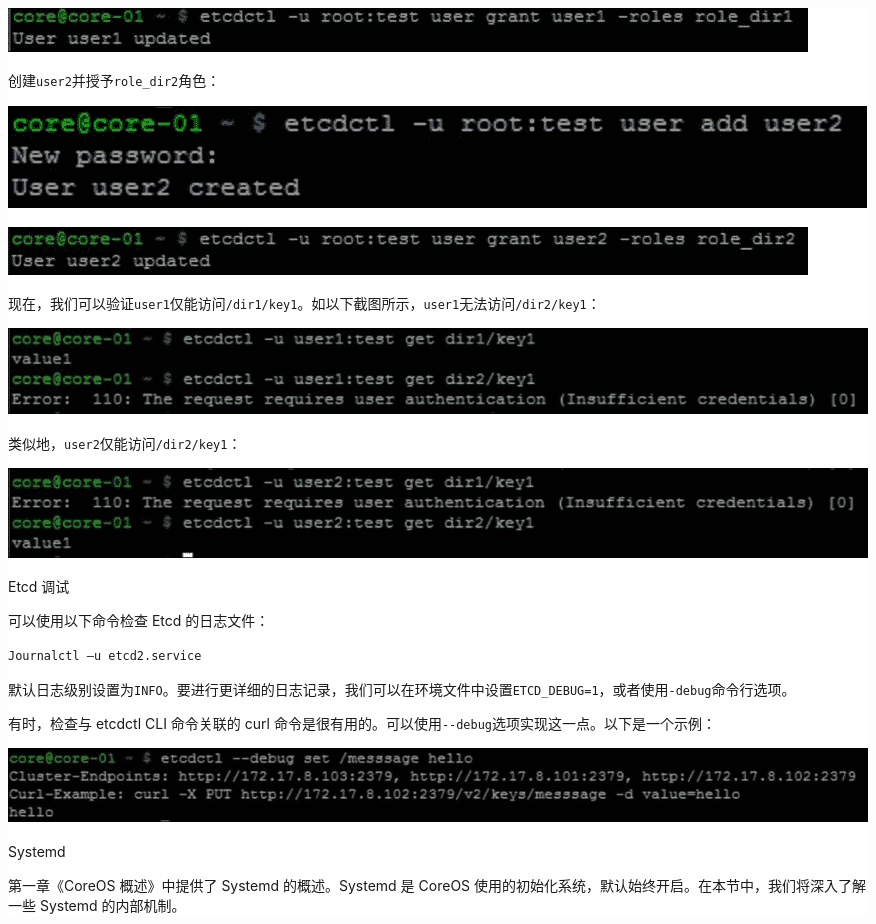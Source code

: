![](img/00456.jpg)

创建`user2`并授予`role_dir2`角色：

![](img/00459.jpg)

![](img/00463.jpg)

现在，我们可以验证`user1`仅能访问`/dir1/key1`。如以下截图所示，`user1`无法访问`/dir2/key1`：

![](img/00466.jpg)

类似地，`user2`仅能访问`/dir2/key1`：

![](img/00471.jpg)

Etcd 调试

可以使用以下命令检查 Etcd 的日志文件：

`Journalctl –u etcd2.service`

默认日志级别设置为`INFO`。要进行更详细的日志记录，我们可以在环境文件中设置`ETCD_DEBUG=1`，或者使用`-debug`命令行选项。

有时，检查与 etcdctl CLI 命令关联的 curl 命令是很有用的。可以使用`--debug`选项实现这一点。以下是一个示例：

![](img/00475.jpg)

Systemd

第一章《CoreOS 概述》中提供了 Systemd 的概述。Systemd 是 CoreOS 使用的初始化系统，默认始终开启。在本节中，我们将深入了解一些 Systemd 的内部机制。

